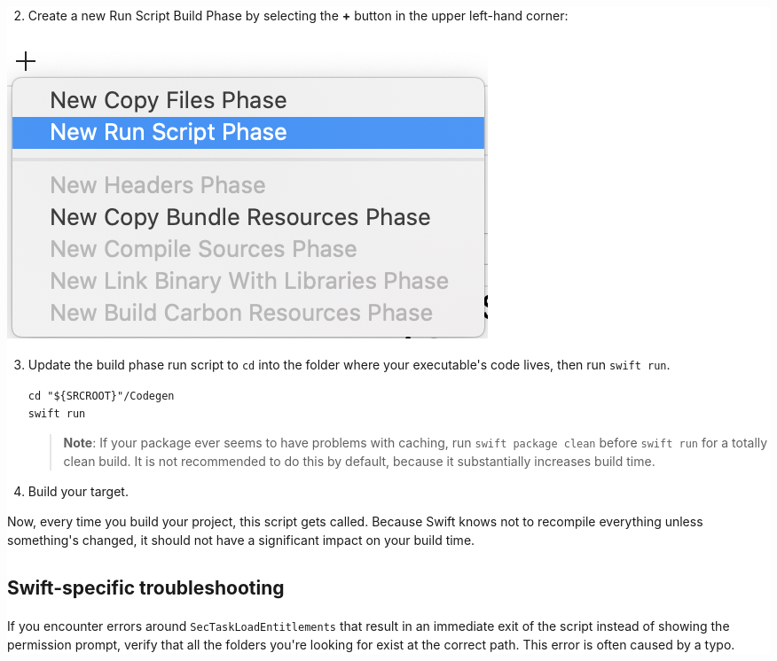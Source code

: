 2. Create a new Run Script Build Phase by selecting the **+** button in the upper left-hand corner:

  ![New run script build phase dialog](screenshot/new_run_script_phase.png)

3. Update the build phase run script to `cd` into the folder where your executable's code lives, then run `swift run`. 

    ```
    cd "${SRCROOT}"/Codegen
    swift run
    ```
    
    >**Note**: If your package ever seems to have problems with caching, run `swift package clean` before `swift run` for a totally clean build. It is not recommended to do this by default, because it substantially increases build time.
    
4. Build your target.

Now, every time you build your project, this script gets called. Because Swift knows not to recompile everything unless something's changed, it should not have a significant impact on your build time. 

## Swift-specific troubleshooting

If you encounter errors around `SecTaskLoadEntitlements` that result in an immediate exit of the script instead of showing the permission prompt, verify that all the folders you're looking for exist at the correct path. This error is often caused by a typo.
